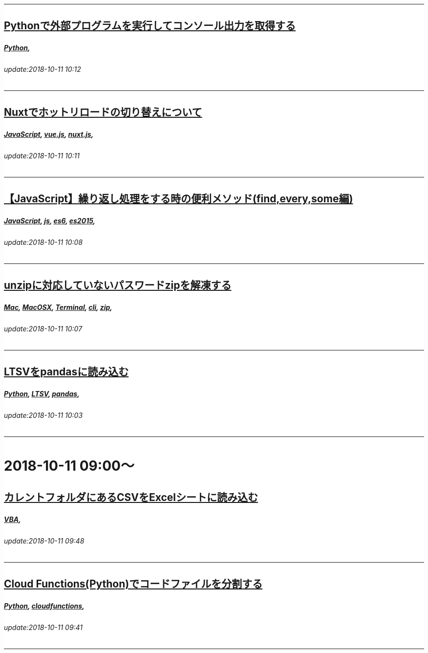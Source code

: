 
---
## [Pythonで外部プログラムを実行してコンソール出力を取得する](https://qiita.com/f0o0o/items/06dba8e331eb7897dcc7)
##### [Python](https://qiita.com/tags/Python), 
###### update:2018-10-11 10:12
---
## [Nuxtでホットリロードの切り替えについて](https://qiita.com/wildmouse/items/af7989ac40dc127be57d)
##### [JavaScript](https://qiita.com/tags/JavaScript), [vue.js](https://qiita.com/tags/vue.js), [nuxt.js](https://qiita.com/tags/nuxt.js), 
###### update:2018-10-11 10:11
---
## [【JavaScript】繰り返し処理をする時の便利メソッド(find,every,some編)](https://qiita.com/KORPLUS/items/2f85ddeb82e2306f3822)
##### [JavaScript](https://qiita.com/tags/JavaScript), [js](https://qiita.com/tags/js), [es6](https://qiita.com/tags/es6), [es2015](https://qiita.com/tags/es2015), 
###### update:2018-10-11 10:08
---
## [unzipに対応していないパスワードzipを解凍する](https://qiita.com/pickles/items/7719815249310a68f237)
##### [Mac](https://qiita.com/tags/Mac), [MacOSX](https://qiita.com/tags/MacOSX), [Terminal](https://qiita.com/tags/Terminal), [cli](https://qiita.com/tags/cli), [zip](https://qiita.com/tags/zip), 
###### update:2018-10-11 10:07
---
## [LTSVをpandasに読み込む](https://qiita.com/yuba/items/0a9c8be19e32a00547e5)
##### [Python](https://qiita.com/tags/Python), [LTSV](https://qiita.com/tags/LTSV), [pandas](https://qiita.com/tags/pandas), 
###### update:2018-10-11 10:03
---




# 2018-10-11 09:00～
## [カレントフォルダにあるCSVをExcelシートに読み込む](https://qiita.com/tetsunosukeito/items/53244ff749934d17dc1c)
##### [VBA](https://qiita.com/tags/VBA), 
###### update:2018-10-11 09:48
---
## [Cloud Functions(Python)でコードファイルを分割する](https://qiita.com/kai_kou/items/a07872db77193f130b9a)
##### [Python](https://qiita.com/tags/Python), [cloudfunctions](https://qiita.com/tags/cloudfunctions), 
###### update:2018-10-11 09:41
---